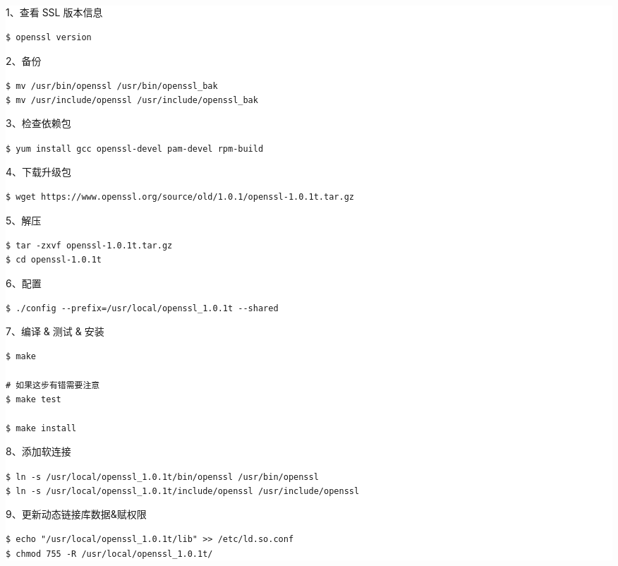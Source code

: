 1、查看 SSL 版本信息

```shell
$ openssl version
```

2、备份

```shell
$ mv /usr/bin/openssl /usr/bin/openssl_bak
$ mv /usr/include/openssl /usr/include/openssl_bak
```

3、检查依赖包

```shell
$ yum install gcc openssl-devel pam-devel rpm-build
```

4、下载升级包

```shell
$ wget https://www.openssl.org/source/old/1.0.1/openssl-1.0.1t.tar.gz
```

5、解压

```shell
$ tar -zxvf openssl-1.0.1t.tar.gz
$ cd openssl-1.0.1t
```

6、配置

```shell
$ ./config --prefix=/usr/local/openssl_1.0.1t --shared
```

7、编译 & 测试 & 安装

```shell
$ make

# 如果这步有错需要注意
$ make test

$ make install
```

8、添加软连接

```shell
$ ln -s /usr/local/openssl_1.0.1t/bin/openssl /usr/bin/openssl
$ ln -s /usr/local/openssl_1.0.1t/include/openssl /usr/include/openssl
```

9、更新动态链接库数据&赋权限

```shell
$ echo "/usr/local/openssl_1.0.1t/lib" >> /etc/ld.so.conf
$ chmod 755 -R /usr/local/openssl_1.0.1t/
```
